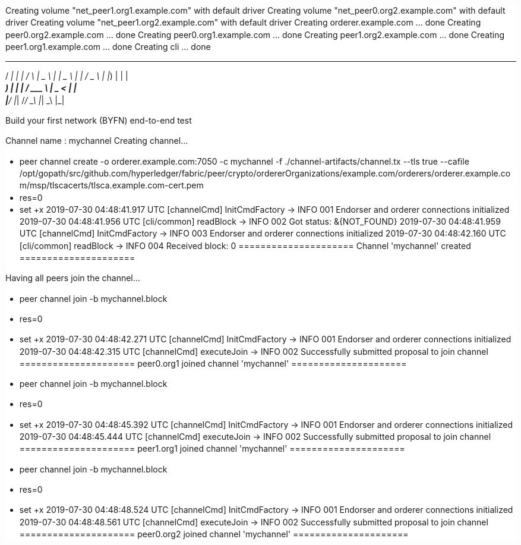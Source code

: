 Creating volume "net_peer1.org1.example.com" with default driver
Creating volume "net_peer0.org2.example.com" with default driver
Creating volume "net_peer1.org2.example.com" with default driver
Creating orderer.example.com    ... done
Creating peer0.org2.example.com ... done
Creating peer0.org1.example.com ... done
Creating peer1.org2.example.com ... done
Creating peer1.org1.example.com ... done
Creating cli                    ... done

 ____    _____      _      ____    _____ 
/ ___|  |_   _|    / \    |  _ \  |_   _|
\___ \    | |     / _ \   | |_) |   | |  
 ___) |   | |    / ___ \  |  _ <    | |  
|____/    |_|   /_/   \_\ |_| \_\   |_|  

Build your first network (BYFN) end-to-end test

Channel name : mychannel
Creating channel...
+ peer channel create -o orderer.example.com:7050 -c mychannel -f ./channel-artifacts/channel.tx --tls true --cafile /opt/gopath/src/github.com/hyperledger/fabric/peer/crypto/ordererOrganizations/example.com/orderers/orderer.example.com/msp/tlscacerts/tlsca.example.com-cert.pem
+ res=0
+ set +x
2019-07-30 04:48:41.917 UTC [channelCmd] InitCmdFactory -> INFO 001 Endorser and orderer connections initialized
2019-07-30 04:48:41.956 UTC [cli/common] readBlock -> INFO 002 Got status: &{NOT_FOUND}
2019-07-30 04:48:41.959 UTC [channelCmd] InitCmdFactory -> INFO 003 Endorser and orderer connections initialized
2019-07-30 04:48:42.160 UTC [cli/common] readBlock -> INFO 004 Received block: 0
===================== Channel 'mychannel' created ===================== 

Having all peers join the channel...
+ peer channel join -b mychannel.block
+ res=0
+ set +x
2019-07-30 04:48:42.271 UTC [channelCmd] InitCmdFactory -> INFO 001 Endorser and orderer connections initialized
2019-07-30 04:48:42.315 UTC [channelCmd] executeJoin -> INFO 002 Successfully submitted proposal to join channel
===================== peer0.org1 joined channel 'mychannel' ===================== 

+ peer channel join -b mychannel.block
+ res=0
+ set +x
2019-07-30 04:48:45.392 UTC [channelCmd] InitCmdFactory -> INFO 001 Endorser and orderer connections initialized
2019-07-30 04:48:45.444 UTC [channelCmd] executeJoin -> INFO 002 Successfully submitted proposal to join channel
===================== peer1.org1 joined channel 'mychannel' ===================== 

+ peer channel join -b mychannel.block
+ res=0
+ set +x
2019-07-30 04:48:48.524 UTC [channelCmd] InitCmdFactory -> INFO 001 Endorser and orderer connections initialized
2019-07-30 04:48:48.561 UTC [channelCmd] executeJoin -> INFO 002 Successfully submitted proposal to join channel
===================== peer0.org2 joined channel 'mychannel' ===================== 
